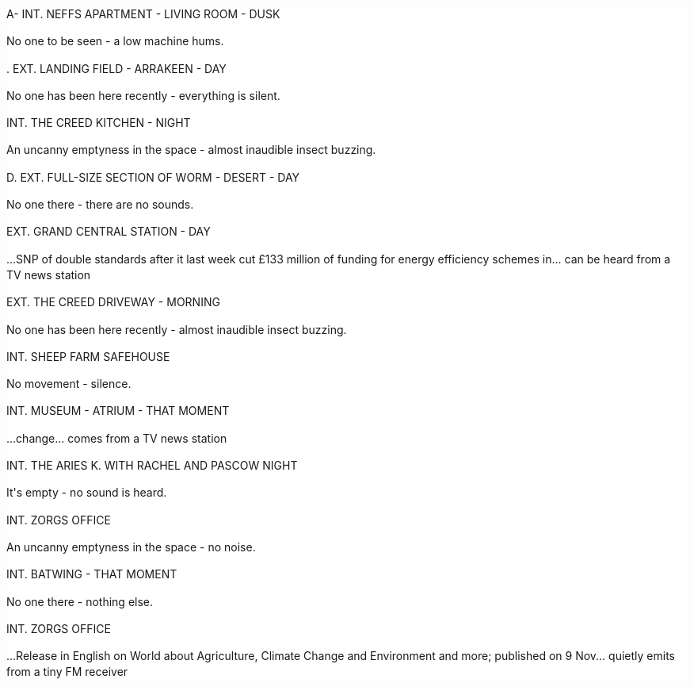 
A- INT. NEFFS APARTMENT - LIVING ROOM - DUSK

No one to be seen - a low machine hums.



. EXT. LANDING FIELD - ARRAKEEN - DAY

No one has been here recently - everything is silent.



INT. THE CREED KITCHEN - NIGHT

An uncanny emptyness in the space - almost inaudible insect buzzing.



D. EXT. FULL-SIZE SECTION OF WORM - DESERT - DAY

No one there - there are no sounds.



EXT. GRAND CENTRAL STATION - DAY

...SNP of double standards after it last week cut £133 million of funding for energy efficiency schemes in... can be heard from a TV news station 


EXT. THE CREED DRIVEWAY - MORNING

No one has been here recently - almost inaudible insect buzzing.



INT. SHEEP FARM SAFEHOUSE

No movement - silence.



INT. MUSEUM - ATRIUM - THAT MOMENT

...change... comes from a TV news station 


INT. THE ARIES K. WITH RACHEL AND PASCOW  NIGHT

It's empty - no sound is heard.



INT. ZORGS OFFICE

An uncanny emptyness in the space - no noise.



INT. BATWING - THAT MOMENT

No one there - nothing else.



INT. ZORGS  OFFICE

...Release in English on World about Agriculture, Climate Change and Environment and more; published on 9 Nov... quietly emits from a tiny FM receiver 
